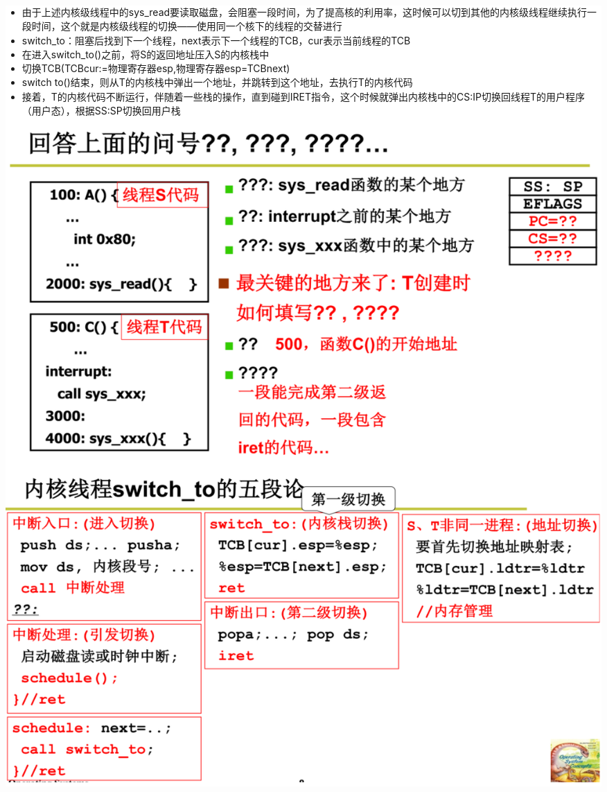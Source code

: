 * 由于上述内核级线程中的sys_read要读取磁盘，会阻塞一段时间，为了提高核的利用率，这时候可以切到其他的内核级线程继续执行一段时间，这个就是内核级线程的切换——使用同一个核下的线程的交替进行
* switch_to：阻塞后找到下一个线程，next表示下一个线程的TCB，cur表示当前线程的TCB
* 在进入switch_to()之前，将S的返回地址压入S的内核栈中
* 切换TCB(TCBcur:=物理寄存器esp,物理寄存器esp=TCBnext)
* switch to()结束，则从T的内核栈中弹出一个地址，并跳转到这个地址，去执行T的内核代码
* 接着，T的内核代码不断运行，伴随着一些栈的操作，直到碰到IRET指令，这个时候就弹出内核栈中的CS:IP切换回线程T的用户程序（用户态），根据SS:SP切换回用户栈

![](./fig/77.png)

![](./fig/78.png)
